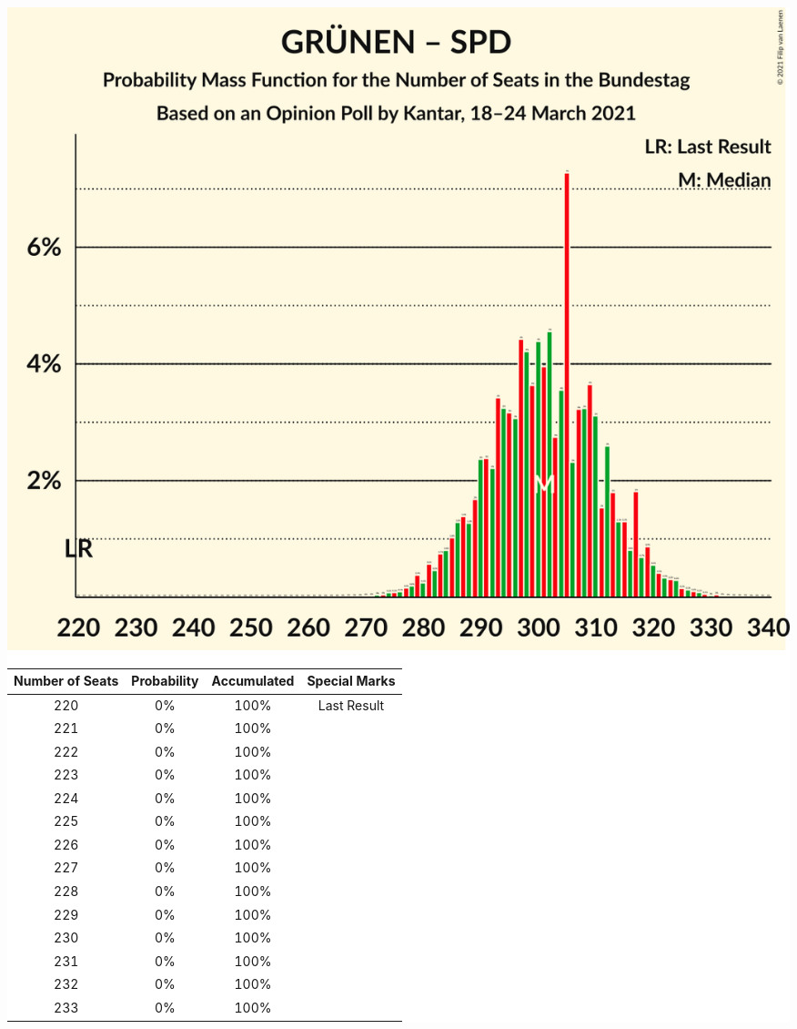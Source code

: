 ![Graph with seats probability mass function not yet produced](2021-03-24-Kantar-coalitions-seats-pmf-grünen–spd.png "Seats Probability Mass Function")

| Number of Seats | Probability | Accumulated | Special Marks |
|:---------------:|:-----------:|:-----------:|:-------------:|
| 220 | 0% | 100% | Last Result |
| 221 | 0% | 100% |  |
| 222 | 0% | 100% |  |
| 223 | 0% | 100% |  |
| 224 | 0% | 100% |  |
| 225 | 0% | 100% |  |
| 226 | 0% | 100% |  |
| 227 | 0% | 100% |  |
| 228 | 0% | 100% |  |
| 229 | 0% | 100% |  |
| 230 | 0% | 100% |  |
| 231 | 0% | 100% |  |
| 232 | 0% | 100% |  |
| 233 | 0% | 100% |  |